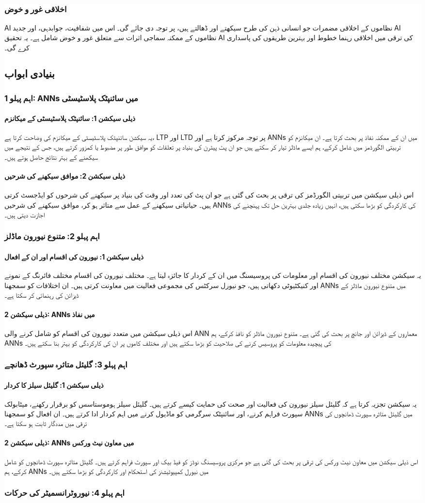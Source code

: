 ### اخلاقی غور و خوض

AI نظاموں کے اخلاقی مضمرات جو انسانی ذہن کی طرح سیکھتے اور ڈھالتے ہیں، پر توجہ دی جائے گی۔ اس میں شفافیت، جوابدہی، اور جدید AI نظاموں کے ممکنہ سماجی اثرات سے متعلق غور و خوض شامل ہے۔ یہ تحقیق AI کی ترقی میں اخلاقی رہنما خطوط اور بہترین طریقوں کی پاسداری کرے گی۔

## بنیادی ابواب

### اہم پہلو 1: ANNs میں سائنپٹک پلاسٹیسٹی

#### ذیلی سیکشن 1: سائنپٹک پلاسٹیسٹی کے میکانزم

یہ سیکشن سائنپٹک پلاسٹیسٹی کے میکانزم کی وضاحت کرتا ہے، LTP اور LTD پر توجہ مرکوز کرتا ہے اور ANNs میں ان کے ممکنہ نفاذ پر بحث کرتا ہے۔ ان میکانزم کو تربیتی الگورڈمز میں شامل کرکے، ہم ایسے ماڈلز تیار کر سکتے ہیں جو ان پٹ پیٹرن کی بنیاد پر تعلقات کو موافق طور پر مضبوط یا کمزور کرتے ہیں، جس کے نتیجے میں سیکھنے کے بہتر نتائج حاصل ہوتے ہیں۔

#### ذیلی سیکشن 2: موافق سیکھنے کی شرحیں

اس ذیلی سیکشن میں تربیتی الگورڈمز کی ترقی پر بحث کی گئی ہے جو ان پٹ کی تعدد اور وقت کی بنیاد پر سیکھنے کی شرحوں کو ایڈجسٹ کرتی ہیں۔ حیاتیاتی سیکھنے کے عمل سے متاثر ہو کر، موافق سیکھنے کی شرحیں ANNs کی کارکردگی کو بڑھا سکتی ہیں، انہیں زیادہ جلدی بہترین حل تک پہنچنے کی اجازت دیتی ہیں۔

### اہم پہلو 2: متنوع نیورون ماڈلز

#### ذیلی سیکشن 1: نیورون کی اقسام اور ان کے افعال

یہ سیکشن مختلف نیورون کی اقسام اور معلومات کی پروسیسنگ میں ان کے کردار کا جائزہ لیتا ہے۔ مختلف نیورون کی اقسام مختلف فائرنگ کے نمونے اور کنیکٹیوٹی دکھاتی ہیں، جو نیورل سرکٹس کی مجموعی فعالیت میں معاونت کرتی ہیں۔ ان اختلافات کو سمجھنا ANNs میں متنوع نیورون ماڈلز کے ڈیزائن کی رہنمائی کر سکتا ہے۔

#### ذیلی سیکشن 2: ANNs میں نفاذ

اس ذیلی سیکشن میں متعدد نیورون کی اقسام کو شامل کرنے والی ANN معماروں کے ڈیزائن اور جانچ پر بحث کی گئی ہے۔ متنوع نیورون ماڈلز کو نافذ کرکے، ہم ANNs کی پیچیدہ معلومات کو پروسیس کرنے کی صلاحیت کو بڑھا سکتے ہیں اور مختلف کاموں پر ان کی کارکردگی کو بہتر بنا سکتے ہیں۔

### اہم پہلو 3: گلیئل متاثرہ سپورٹ ڈھانچے

#### ذیلی سیکشن 1: گلیئل سیلز کا کردار

یہ سیکشن تجزیہ کرتا ہے کہ گلیئل سیلز نیورون کی فعالیت اور صحت کی حمایت کیسے کرتے ہیں۔ گلیئل سیلز ہوموستاسس کو برقرار رکھنے، میٹابولک سپورٹ فراہم کرنے، اور سائنپٹک سرگرمی کو ماڈیول کرنے میں اہم کردار ادا کرتے ہیں۔ ان افعال کو سمجھنا ANNs میں گلیئل متاثرہ سپورٹ ڈھانچوں کی ترقی میں مددگار ثابت ہو سکتا ہے۔

#### ذیلی سیکشن 2: ANNs میں معاون نیٹ ورکس

اس ذیلی سیکشن میں معاون نیٹ ورکس کی ترقی پر بحث کی گئی ہے جو مرکزی پروسیسنگ نوڈز کو فیڈ بیک اور سپورٹ فراہم کرتے ہیں۔ گلیئل متاثرہ سپورٹ ڈھانچوں کو شامل کرکے، ہم ANNs میں نیورل کمپیوٹیشنز کی استحکام اور کارکردگی کو بڑھا سکتے ہیں۔

### اہم پہلو 4: نیوروٹرانسمیٹر کی حرکات
